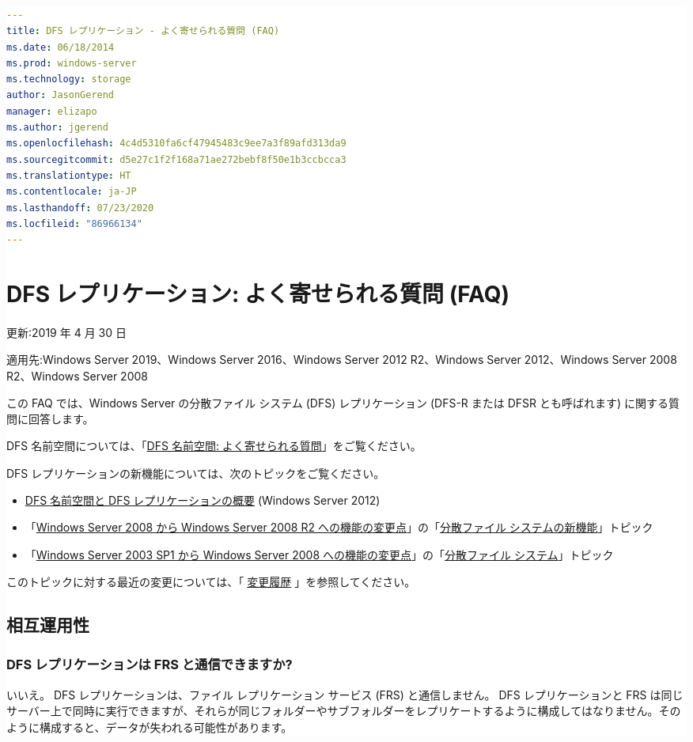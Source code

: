 ```yaml
---
title: DFS レプリケーション - よく寄せられる質問 (FAQ)
ms.date: 06/18/2014
ms.prod: windows-server
ms.technology: storage
author: JasonGerend
manager: elizapo
ms.author: jgerend
ms.openlocfilehash: 4c4d5310fa6cf47945483c9ee7a3f89afd313da9
ms.sourcegitcommit: d5e27c1f2f168a71ae272bebf8f50e1b3ccbcca3
ms.translationtype: HT
ms.contentlocale: ja-JP
ms.lasthandoff: 07/23/2020
ms.locfileid: "86966134"
---
```

# <a name="dfs-replication-frequently-asked-questions-faq"></a>DFS レプリケーション: よく寄せられる質問 (FAQ)


更新:2019 年 4 月 30 日

適用先:Windows Server 2019、Windows Server 2016、Windows Server 2012 R2、Windows Server 2012、Windows Server 2008 R2、Windows Server 2008

この FAQ では、Windows Server の分散ファイル システム (DFS) レプリケーション (DFS-R または DFSR とも呼ばれます) に関する質問に回答します。

DFS 名前空間については、「[DFS 名前空間: よく寄せられる質問](/previous-versions/windows/it-pro/windows-server-2008-R2-and-2008/ee404780(v=ws.10))」をご覧ください。

DFS レプリケーションの新機能については、次のトピックをご覧ください。

  - [DFS 名前空間と DFS レプリケーションの概要](/previous-versions/windows/it-pro/windows-server-2012-R2-and-2012/jj127250(v=ws.11)) (Windows Server 2012)  
      
  - 「[Windows Server 2008 から Windows Server 2008 R2 への機能の変更点](/previous-versions/windows/it-pro/windows-server-2008-R2-and-2008/dd391932(v=ws.10))」の「[分散ファイル システムの新機能](/previous-versions/windows/it-pro/windows-server-2008-R2-and-2008/ee307957(v=ws.10))」トピック  
      
  - 「[Windows Server 2003 SP1 から Windows Server 2008 への機能の変更点](/previous-versions/windows/it-pro/windows-server-2008-R2-and-2008/cc753208(v=ws.10))」の「[分散ファイル システム](/previous-versions/windows/it-pro/windows-server-2008-R2-and-2008/cc753479(v=ws.10))」トピック  
      

このトピックに対する最近の変更については、「 [変更履歴](#change-history) 」を参照してください。

      

## <a name="interoperability"></a>相互運用性

### <a name="can-dfs-replication-communicate-with-frs"></a>DFS レプリケーションは FRS と通信できますか?

いいえ。 DFS レプリケーションは、ファイル レプリケーション サービス (FRS) と通信しません。 DFS レプリケーションと FRS は同じサーバー上で同時に実行できますが、それらが同じフォルダーやサブフォルダーをレプリケートするように構成してはなりません。そのように構成すると、データが失われる可能性があります。
